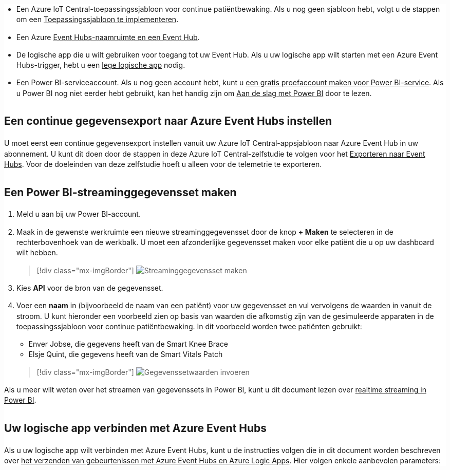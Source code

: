 * Een Azure IoT Central-toepassingssjabloon voor continue patiëntbewaking. Als u nog geen sjabloon hebt, volgt u de stappen om een [Toepassingssjabloon te implementeren](overview-iot-central-healthcare.md).

* Een Azure [Event Hubs-naamruimte en een Event Hub](../../event-hubs/event-hubs-create.md).

* De logische app die u wilt gebruiken voor toegang tot uw Event Hub. Als u uw logische app wilt starten met een Azure Event Hubs-trigger, hebt u een [lege logische app](../../logic-apps/quickstart-create-first-logic-app-workflow.md) nodig.

* Een Power BI-serviceaccount. Als u nog geen account hebt, kunt u [een gratis proefaccount maken voor Power BI-service](https://app.powerbi.com/). Als u Power BI nog niet eerder hebt gebruikt, kan het handig zijn om [Aan de slag met Power BI](/power-bi/service-get-started) door te lezen.

## <a name="set-up-a-continuous-data-export-to-azure-event-hubs"></a>Een continue gegevensexport naar Azure Event Hubs instellen
U moet eerst een continue gegevensexport instellen vanuit uw Azure IoT Central-appsjabloon naar Azure Event Hub in uw abonnement. U kunt dit doen door de stappen in deze Azure IoT Central-zelfstudie te volgen voor het [Exporteren naar Event Hubs](../core/howto-export-data.md). Voor de doeleinden van deze zelfstudie hoeft u alleen voor de telemetrie te exporteren.

## <a name="create-a-power-bi-streaming-dataset"></a>Een Power BI-streaminggegevensset maken

1. Meld u aan bij uw Power BI-account.

2. Maak in de gewenste werkruimte een nieuwe streaminggegevensset door de knop **+ Maken** te selecteren in de rechterbovenhoek van de werkbalk. U moet een afzonderlijke gegevensset maken voor elke patiënt die u op uw dashboard wilt hebben.

    >[!div class="mx-imgBorder"] 
    >![Streaminggegevensset maken](media/create-streaming-dataset.png)

3. Kies **API** voor de bron van de gegevensset.

4. Voer een **naam** in (bijvoorbeeld de naam van een patiënt) voor uw gegevensset en vul vervolgens de waarden in vanuit de stroom. U kunt hieronder een voorbeeld zien op basis van waarden die afkomstig zijn van de gesimuleerde apparaten in de toepassingssjabloon voor continue patiëntbewaking. In dit voorbeeld worden twee patiënten gebruikt:

    * Enver Jobse, die gegevens heeft van de Smart Knee Brace
    * Elsje Quint, die gegevens heeft van de Smart Vitals Patch

    >[!div class="mx-imgBorder"] 
    >![Gegevenssetwaarden invoeren](media/enter-dataset-values.png)

Als u meer wilt weten over het streamen van gegevenssets in Power BI, kunt u dit document lezen over [realtime streaming in Power BI](/power-bi/service-real-time-streaming).

## <a name="connect-your-logic-app-to-azure-event-hubs"></a>Uw logische app verbinden met Azure Event Hubs
Als u uw logische app wilt verbinden met Azure Event Hubs, kunt u de instructies volgen die in dit document worden beschreven over [het verzenden van gebeurtenissen met Azure Event Hubs en Azure Logic Apps](../../connectors/connectors-create-api-azure-event-hubs.md#add-event-hubs-action). Hier volgen enkele aanbevolen parameters:
